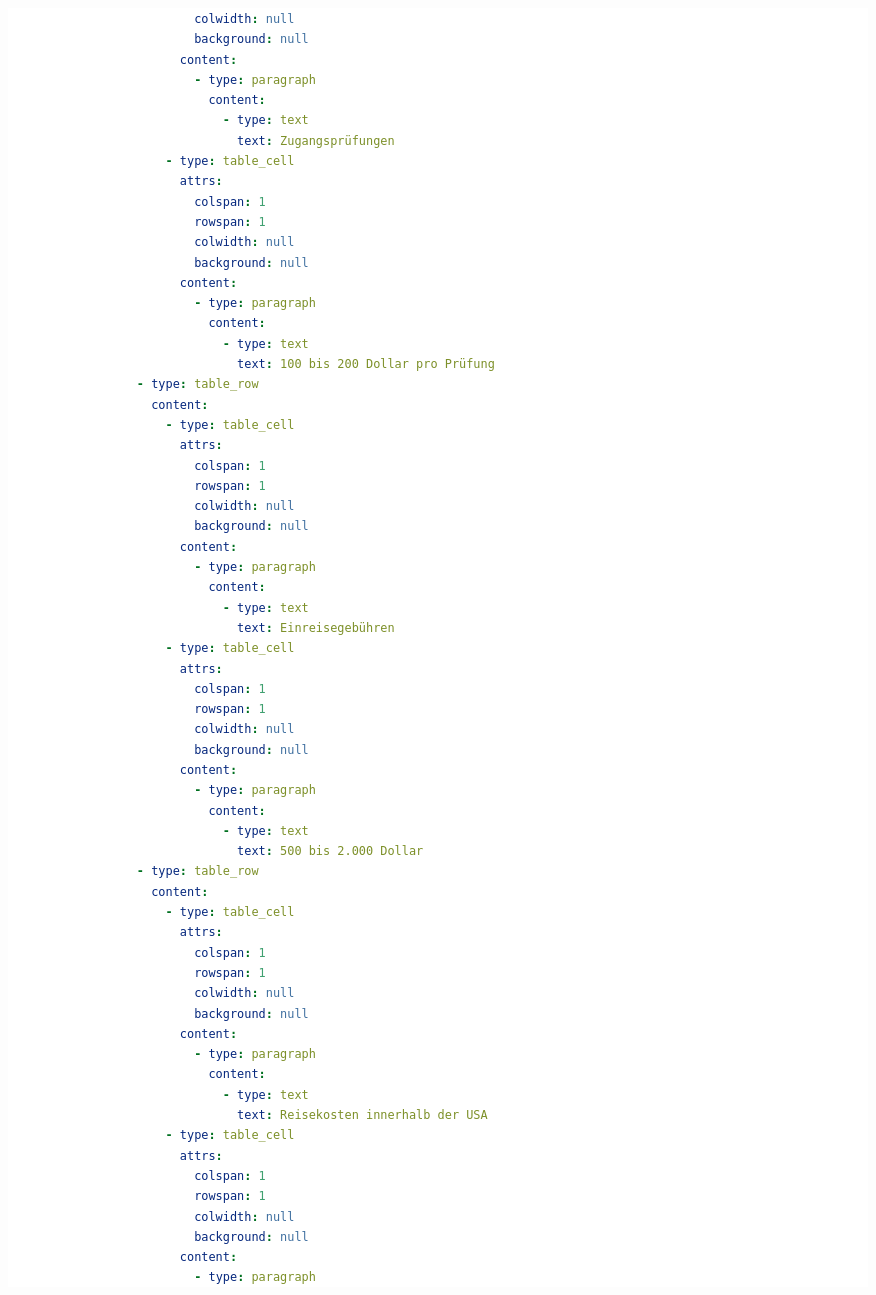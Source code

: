 ```yaml
                          colwidth: null
                          background: null
                        content:
                          - type: paragraph
                            content:
                              - type: text
                                text: Zugangsprüfungen
                      - type: table_cell
                        attrs:
                          colspan: 1
                          rowspan: 1
                          colwidth: null
                          background: null
                        content:
                          - type: paragraph
                            content:
                              - type: text
                                text: 100 bis 200 Dollar pro Prüfung
                  - type: table_row
                    content:
                      - type: table_cell
                        attrs:
                          colspan: 1
                          rowspan: 1
                          colwidth: null
                          background: null
                        content:
                          - type: paragraph
                            content:
                              - type: text
                                text: Einreisegebühren
                      - type: table_cell
                        attrs:
                          colspan: 1
                          rowspan: 1
                          colwidth: null
                          background: null
                        content:
                          - type: paragraph
                            content:
                              - type: text
                                text: 500 bis 2.000 Dollar
                  - type: table_row
                    content:
                      - type: table_cell
                        attrs:
                          colspan: 1
                          rowspan: 1
                          colwidth: null
                          background: null
                        content:
                          - type: paragraph
                            content:
                              - type: text
                                text: Reisekosten innerhalb der USA
                      - type: table_cell
                        attrs:
                          colspan: 1
                          rowspan: 1
                          colwidth: null
                          background: null
                        content:
                          - type: paragraph
```